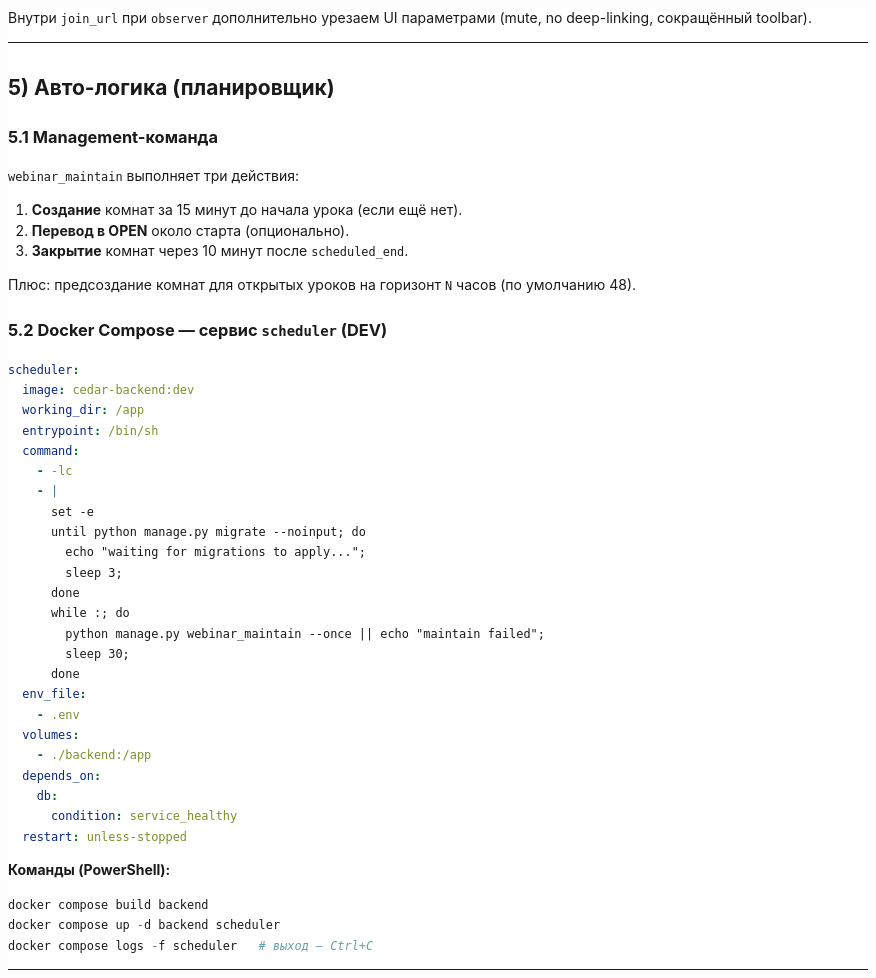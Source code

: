 Внутри `join_url` при `observer` дополнительно урезаем UI параметрами (mute, no deep-linking, сокращённый toolbar).

---

## 5) Авто-логика (планировщик)

### 5.1 Management-команда

`webinar_maintain` выполняет три действия:

1. **Создание** комнат за 15 минут до начала урока (если ещё нет).
2. **Перевод в OPEN** около старта (опционально).
3. **Закрытие** комнат через 10 минут после `scheduled_end`.

Плюс: предсоздание комнат для открытых уроков на горизонт `N` часов (по умолчанию 48).

### 5.2 Docker Compose — сервис `scheduler` (DEV)

```yaml
scheduler:
  image: cedar-backend:dev
  working_dir: /app
  entrypoint: /bin/sh
  command:
    - -lc
    - |
      set -e
      until python manage.py migrate --noinput; do
        echo "waiting for migrations to apply...";
        sleep 3;
      done
      while :; do
        python manage.py webinar_maintain --once || echo "maintain failed";
        sleep 30;
      done
  env_file:
    - .env
  volumes:
    - ./backend:/app
  depends_on:
    db:
      condition: service_healthy
  restart: unless-stopped
```

**Команды (PowerShell):**
```powershell
docker compose build backend
docker compose up -d backend scheduler
docker compose logs -f scheduler   # выход — Ctrl+C
```

---
